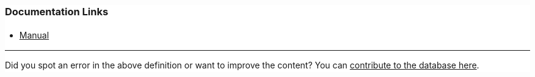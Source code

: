### Documentation Links

* [Manual](https://www.opensmarthouse.org/zwavedatabase/1056/MH10-PM2-5-UM-Zwave-Plus.pdf)

---

Did you spot an error in the above definition or want to improve the content?
You can [contribute to the database here](https://www.opensmarthouse.org/zwavedatabase/1056).
